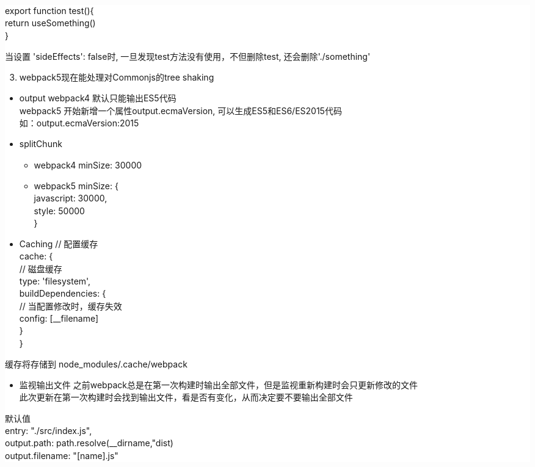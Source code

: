 export function test(){<br>
  return useSomething()<br>
}<br>

当设置 'sideEffects': false时, 一旦发现test方法没有使用，不但删除test, 还会删除'./something'<br>

3. webpack5现在能处理对Commonjs的tree shaking
* output
webpack4 默认只能输出ES5代码<br>
webpack5 开始新增一个属性output.ecmaVersion, 可以生成ES5和ES6/ES2015代码<br>
如：output.ecmaVersion:2015<br>

* splitChunk
  * webpack4 
minSize: 30000<br>

  * webpack5
minSize: {<br>
  javascript: 30000,<br>
  style: 50000<br>
}<br>

* Caching
// 配置缓存<br>
cache: {<br>
  // 磁盘缓存<br>
  type: 'filesystem',<br>
  buildDependencies: {<br>
    // 当配置修改时，缓存失效<br>
    config: [__filename]<br>
  }<br>
}<br>

缓存将存储到 node_modules/.cache/webpack<br>

* 监视输出文件
之前webpack总是在第一次构建时输出全部文件，但是监视重新构建时会只更新修改的文件<br>
此次更新在第一次构建时会找到输出文件，看是否有变化，从而决定要不要输出全部文件<br>

默认值<br>
entry: "./src/index.js",<br>
output.path: path.resolve(__dirname,"dist)<br>
output.filename: "[name].js"<br>